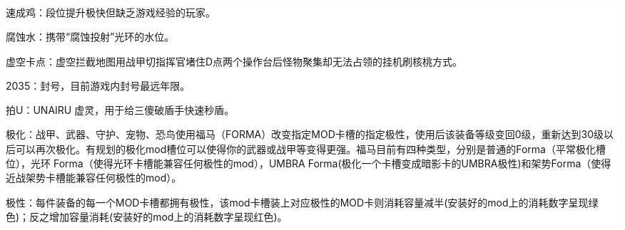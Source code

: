 速成鸡：段位提升极快但缺乏游戏经验的玩家。

腐蚀水：携带“腐蚀投射”光环的水位。

虚空卡点：虚空拦截地图用战甲切指挥官堵住D点两个操作台后怪物聚集却无法占领的挂机刷核桃方式。

2035：封号，目前游戏内封号最远年限。

拍U：UNAIRU 虚灵，用于给三傻破盾手快速秒盾。

极化：战甲、武器、守护、宠物、恐鸟使用福马（FORMA）改变指定MOD卡槽的指定极性，使用后该装备等级变回0级，重新达到30级以后可以再次极化。有规划的极化mod槽位可以使得你的武器或战甲等变得更强。福马目前有四种类型，分别是普通的Forma（平常极化槽位），光环 Forma（使得光环卡槽能兼容任何极性的mod），UMBRA Forma(极化一个卡槽变成暗影卡的UMBRA极性)和架势Forma（使得近战架势卡槽能兼容任何极性的mod）。

极性：每件装备的每一个MOD卡槽都拥有极性，该mod卡槽装上对应极性的MOD卡则消耗容量减半(安装好的mod上的消耗数字呈现绿色)；反之增加容量消耗(安装好的mod上的消耗数字呈现红色)。